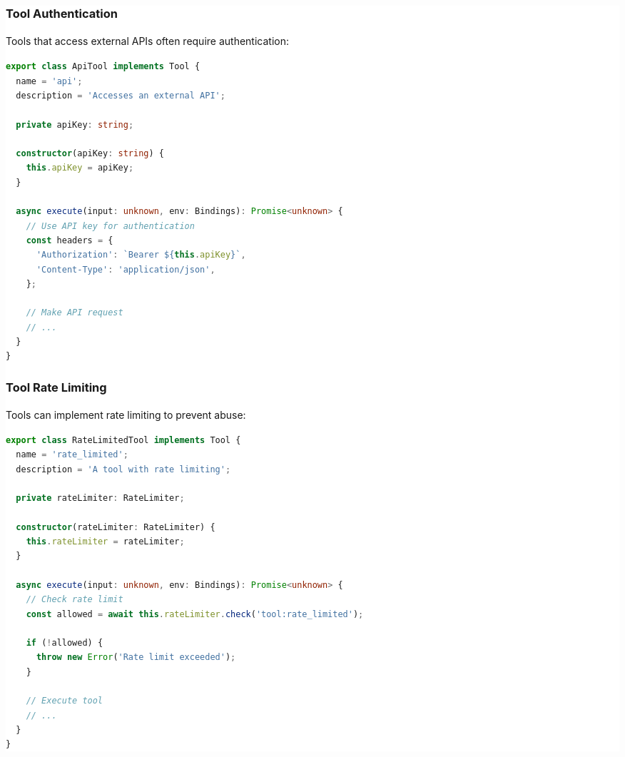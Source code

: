 ### Tool Authentication

Tools that access external APIs often require authentication:

```typescript
export class ApiTool implements Tool {
  name = 'api';
  description = 'Accesses an external API';
  
  private apiKey: string;
  
  constructor(apiKey: string) {
    this.apiKey = apiKey;
  }
  
  async execute(input: unknown, env: Bindings): Promise<unknown> {
    // Use API key for authentication
    const headers = {
      'Authorization': `Bearer ${this.apiKey}`,
      'Content-Type': 'application/json',
    };
    
    // Make API request
    // ...
  }
}
```

### Tool Rate Limiting

Tools can implement rate limiting to prevent abuse:

```typescript
export class RateLimitedTool implements Tool {
  name = 'rate_limited';
  description = 'A tool with rate limiting';
  
  private rateLimiter: RateLimiter;
  
  constructor(rateLimiter: RateLimiter) {
    this.rateLimiter = rateLimiter;
  }
  
  async execute(input: unknown, env: Bindings): Promise<unknown> {
    // Check rate limit
    const allowed = await this.rateLimiter.check('tool:rate_limited');
    
    if (!allowed) {
      throw new Error('Rate limit exceeded');
    }
    
    // Execute tool
    // ...
  }
}
```
